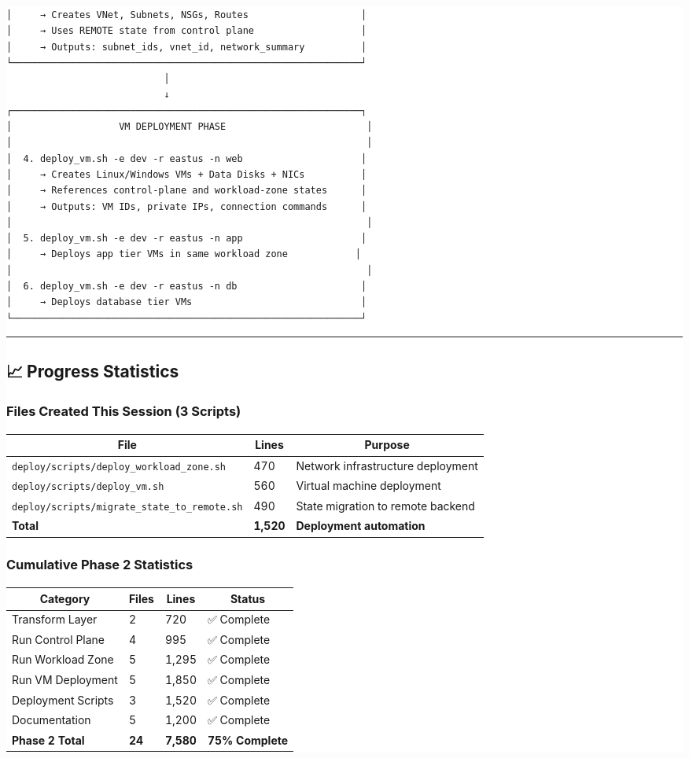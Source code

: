 ```
│     → Creates VNet, Subnets, NSGs, Routes                    │
│     → Uses REMOTE state from control plane                   │
│     → Outputs: subnet_ids, vnet_id, network_summary          │
└──────────────────────────────────────────────────────────────┘
                            │
                            ↓
┌──────────────────────────────────────────────────────────────┐
│                   VM DEPLOYMENT PHASE                         │
│                                                               │
│  4. deploy_vm.sh -e dev -r eastus -n web                     │
│     → Creates Linux/Windows VMs + Data Disks + NICs          │
│     → References control-plane and workload-zone states      │
│     → Outputs: VM IDs, private IPs, connection commands      │
│                                                               │
│  5. deploy_vm.sh -e dev -r eastus -n app                     │
│     → Deploys app tier VMs in same workload zone            │
│                                                               │
│  6. deploy_vm.sh -e dev -r eastus -n db                      │
│     → Deploys database tier VMs                              │
└──────────────────────────────────────────────────────────────┘
```

---

## 📈 Progress Statistics

### **Files Created This Session (3 Scripts)**
| File | Lines | Purpose |
|------|-------|---------|
| `deploy/scripts/deploy_workload_zone.sh` | 470 | Network infrastructure deployment |
| `deploy/scripts/deploy_vm.sh` | 560 | Virtual machine deployment |
| `deploy/scripts/migrate_state_to_remote.sh` | 490 | State migration to remote backend |
| **Total** | **1,520** | **Deployment automation** |

### **Cumulative Phase 2 Statistics**
| Category | Files | Lines | Status |
|----------|-------|-------|--------|
| Transform Layer | 2 | 720 | ✅ Complete |
| Run Control Plane | 4 | 995 | ✅ Complete |
| Run Workload Zone | 5 | 1,295 | ✅ Complete |
| Run VM Deployment | 5 | 1,850 | ✅ Complete |
| Deployment Scripts | 3 | 1,520 | ✅ Complete |
| Documentation | 5 | 1,200 | ✅ Complete |
| **Phase 2 Total** | **24** | **7,580** | **75% Complete** |
